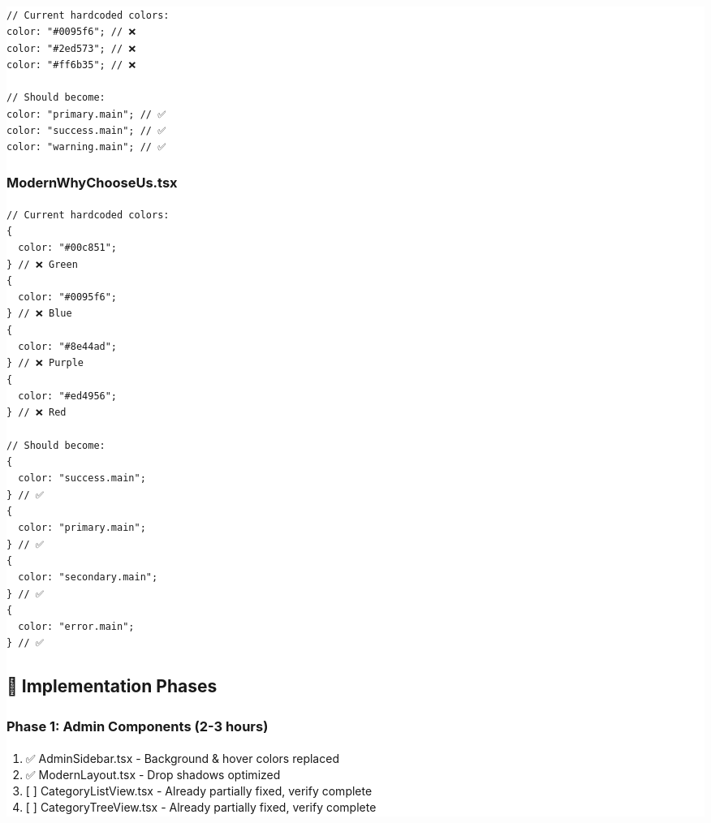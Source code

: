 ```tsx
// Current hardcoded colors:
color: "#0095f6"; // ❌
color: "#2ed573"; // ❌
color: "#ff6b35"; // ❌

// Should become:
color: "primary.main"; // ✅
color: "success.main"; // ✅
color: "warning.main"; // ✅
```

### ModernWhyChooseUs.tsx

```tsx
// Current hardcoded colors:
{
  color: "#00c851";
} // ❌ Green
{
  color: "#0095f6";
} // ❌ Blue
{
  color: "#8e44ad";
} // ❌ Purple
{
  color: "#ed4956";
} // ❌ Red

// Should become:
{
  color: "success.main";
} // ✅
{
  color: "primary.main";
} // ✅
{
  color: "secondary.main";
} // ✅
{
  color: "error.main";
} // ✅
```

## 🎯 Implementation Phases

### Phase 1: Admin Components (2-3 hours)

1. ✅ AdminSidebar.tsx - Background & hover colors replaced
2. ✅ ModernLayout.tsx - Drop shadows optimized
3. [ ] CategoryListView.tsx - Already partially fixed, verify complete
4. [ ] CategoryTreeView.tsx - Already partially fixed, verify complete

